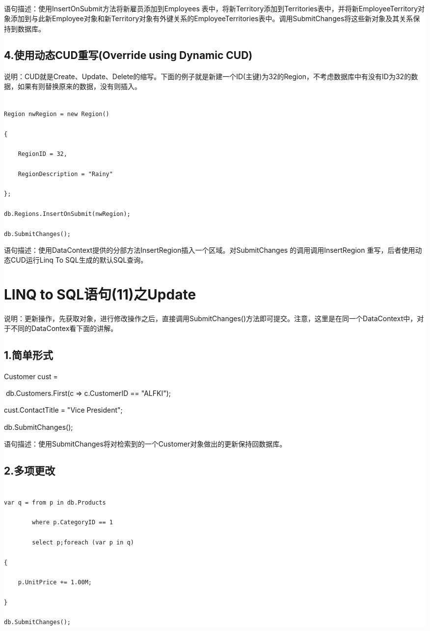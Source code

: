 语句描述：使用InsertOnSubmit方法将新雇员添加到Employees 表中，将新Territory添加到Territories表中，并将新EmployeeTerritory对象添加到与此新Employee对象和新Territory对象有外键关系的EmployeeTerritories表中。调用SubmitChanges将这些新对象及其关系保持到数据库。

## **4.使用动态CUD重写(Override using Dynamic CUD)**

说明：CUD就是Create、Update、Delete的缩写。下面的例子就是新建一个ID(主键)为32的Region，不考虑数据库中有没有ID为32的数据，如果有则替换原来的数据，没有则插入。

```

Region nwRegion = new Region()

{

​    RegionID = 32,

​    RegionDescription = "Rainy"

};

db.Regions.InsertOnSubmit(nwRegion);

db.SubmitChanges();
```

语句描述：使用DataContext提供的分部方法InsertRegion插入一个区域。对SubmitChanges 的调用调用InsertRegion 重写，后者使用动态CUD运行Linq To SQL生成的默认SQL查询。

# **LINQ to SQL语句(11)之Update**

说明：更新操作，先获取对象，进行修改操作之后，直接调用SubmitChanges()方法即可提交。注意，这里是在同一个DataContext中，对于不同的DataContex看下面的讲解。

## **1.简单形式**

Customer cust =

​    db.Customers.First(c => c.CustomerID == "ALFKI");

cust.ContactTitle = "Vice President";

db.SubmitChanges();

语句描述：使用SubmitChanges将对检索到的一个Customer对象做出的更新保持回数据库。

## **2.多项更改**

```

var q = from p in db.Products

​        where p.CategoryID == 1

​        select p;foreach (var p in q)

{

​    p.UnitPrice += 1.00M;

}

db.SubmitChanges();

```
